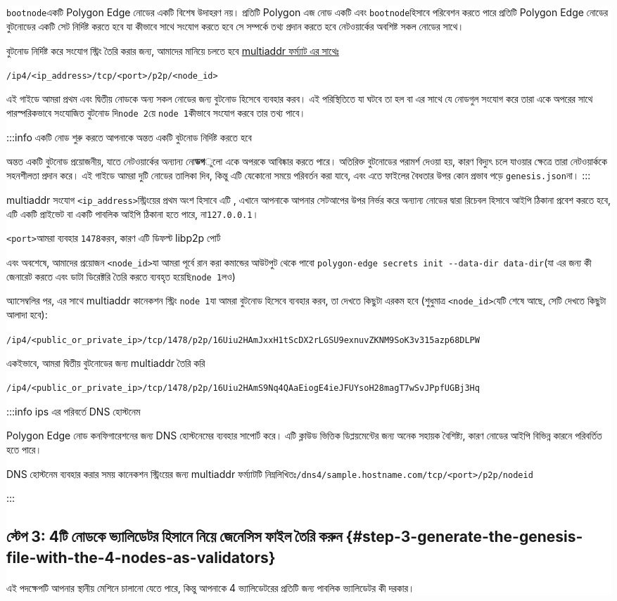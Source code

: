 `bootnode`একটি Polygon Edge নোডের একটি বিশেষ উদাহরণ নয়। প্রতিটি Polygon এজ নোড একটি এবং `bootnode`হিসাবে পরিবেশন করতে পারে প্রতিটি Polygon Edge নোডের বুটনোডের একটি সেট নির্দিষ্ট করতে হবে যা কীভাবে সাথে সংযোগ করতে হবে সে সম্পর্কে তথ্য প্রদান করতে হবে নেটওয়ার্কের অবশিষ্ট সকল নোডের সাথে।

বুটনোড নির্দিষ্ট করে সংযোগ স্ট্রিং তৈরি করার জন্য, আমাদের মানিয়ে চলতে হবে [multiaddr ফর্ম্যাট এর সাথে](https://docs.libp2p.io/concepts/addressing/)ঃ
```
/ip4/<ip_address>/tcp/<port>/p2p/<node_id>
```

এই গাইডে আমরা প্রথম এবং দ্বিতীয় নোডকে অন্য সকল নোডের জন্য বুটনোড হিসেবে ব্যবহার করব। এই পরিস্থিতিতে যা ঘটবে তা হল  বা  এর সাথে যে নোডগুল সংযোগ করে তারা একে অপরের সাথে পারস্পরিকভাবে সংযোজিত বুটনোড দি`node 2`য়ে `node 1`কীভাবে সংযোগ করবে তার তথ্য পাবে।

:::info একটি নোড শুরু করতে আপনাকে অন্তত একটি বুটনোড নির্দিষ্ট করতে হবে

অন্তত একটি বুটনোড প্রয়োজনীয়, যাতে নেটওয়ার্কের অন্যান্য নো**ডগ**ুলো একে অপরকে আবিষ্কার করতে পারে। অতিরিক্ত বুটনোডের পরামর্শ দেওয়া হয়, কারণ বিদ্যুৎ চলে যাওয়ার ক্ষেত্রে তারা নেটওয়ার্ককে সহনশীলতা প্রদান করে। এই গাইডে আমরা দুটি নোডের তালিকা দিব, কিন্তু এটি যেকোনো সময়ে পরিবর্তন করা যাবে, এবং এতে  ফাইলের বৈধতার উপর কোন প্রভাব পড়ে `genesis.json`না।
:::

multiaddr সংযোগ `<ip_address>`স্ট্রিংয়ের প্রথম অংশ হিসাবে এটি , এখানে আপনাকে আপনার সেটআপের উপর নির্ভর করে অন্যান্য নোডের দ্বারা রিচেবল হিসাবে আইপি ঠিকানা প্রবেশ করতে হবে, এটি একটি প্রাইভেট বা একটি পাবলিক আইপি ঠিকানা হতে পারে, না`127.0.0.1`।

`<port>`আমরা ব্যবহার `1478`করব, কারণ এটি ডিফল্ট libp2p পোর্ট

এবং অবশেষে, আমাদের  প্রয়োজন `<node_id>`যা আমরা পূর্বে রান করা কমান্ডের আউটপুট থেকে পাবো  `polygon-edge secrets init --data-dir data-dir`(যা এর জন্য কী জেনারেট করতে এবং ডাটা ডিরেক্টরি তৈরি করতে ব্যবহৃত হয়েছি`node 1`লও)

অ্যাসেম্বলির পর,  এর সাথে multiaddr কানেকশন স্ট্রিং `node 1`যা আমরা বুটনোড হিসেবে ব্যবহার করব, তা দেখতে কিছুটা এরকম হবে (শুধুমাত্র `<node_id>`যেটি শেষে আছে, সেটি দেখতে কিছুটা আলাদা হবে):
```
/ip4/<public_or_private_ip>/tcp/1478/p2p/16Uiu2HAmJxxH1tScDX2rLGSU9exnuvZKNM9SoK3v315azp68DLPW
```
একইভাবে, আমরা দ্বিতীয় বুটনোডের জন্য multiaddr তৈরি করি
```
/ip4/<public_or_private_ip>/tcp/1478/p2p/16Uiu2HAmS9Nq4QAaEiogE4ieJFUYsoH28magT7wSvJPpfUGBj3Hq
```
:::info ips এর পরিবর্তে DNS হোস্টনেম

Polygon Edge নোড কনফিগারেশনের জন্য DNS হোস্টনেমের ব্যবহার সাপোর্ট করে। এটি ক্লাউড ভিত্তিক ডিপ্লয়মেন্টের জন্য অনেক সহায়ক বৈশিষ্ট্য, কারণ নোডের আইপি বিভিন্ন কারনে পরিবর্তিত হতে পারে।

DNS হোস্টনেম ব্যবহার করার সময় কানেকশন স্ট্রিংয়ের জন্য multiaddr ফর্ম্যাটটি নিম্নলিখিতঃ`/dns4/sample.hostname.com/tcp/<port>/p2p/nodeid`

:::

## স্টেপ 3: 4টি নোডকে ভ্যালিডেটর হিসানে নিয়ে জেনেসিস ফাইল তৈরি করুন {#step-3-generate-the-genesis-file-with-the-4-nodes-as-validators}

এই পদক্ষেপটি আপনার স্থানীয় মেশিনে চালানো যেতে পারে, কিন্তু আপনাকে 4 ভ্যালিডেটরের প্রতিটি জন্য পাবলিক ভ্যালিডেটর কী দরকার।
